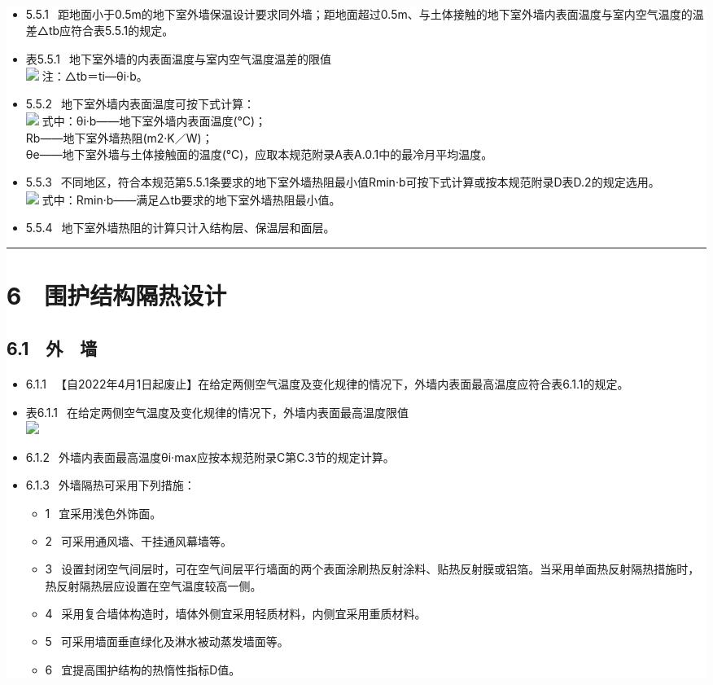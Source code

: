 
- 5.5.1
 距地面小于0.5m的地下室外墙保温设计要求同外墙；距地面超过0.5m、与土体接触的地下室外墙内表面温度与室内空气温度的温差△tb应符合表5.5.1的规定。  

- 表5.5.1
 地下室外墙的内表面温度与室内空气温度温差的限值  
![](https://cdn.jsdelivr.net/gh/arbaleast/Image-Host/code/GB50176_2016/表5_5_1地下室外墙的.jpg)
注：△tb＝ti—θi·b。  

- 5.5.2
 地下室外墙内表面温度可按下式计算：  
![](https://cdn.jsdelivr.net/gh/arbaleast/Image-Host/code/GB50176_2016/5_5_2地下室外墙内表.jpg)
式中：θi·b——地下室外墙内表面温度(℃)；  
Rb——地下室外墙热阻(m2·K／W)；  
θe——地下室外墙与土体接触面的温度(℃)，应取本规范附录A表A.0.1中的最冷月平均温度。  

- 5.5.3
 不同地区，符合本规范第5.5.1条要求的地下室外墙热阻最小值Rmin·b可按下式计算或按本规范附录D表D.2的规定选用。  
![](https://cdn.jsdelivr.net/gh/arbaleast/Image-Host/code/GB50176_2016/5_5_3不同地区_符合.jpg)
式中：Rmin·b——满足△tb要求的地下室外墙热阻最小值。  

- 5.5.4
 地下室外墙热阻的计算只计入结构层、保温层和面层。  

---
# 6  围护结构隔热设计

## 6.1  外  墙


- 6.1.1
 【自2022年4月1日起废止】在给定两侧空气温度及变化规律的情况下，外墙内表面最高温度应符合表6.1.1的规定。  

- 表6.1.1
 在给定两侧空气温度及变化规律的情况下，外墙内表面最高温度限值  
![](https://cdn.jsdelivr.net/gh/arbaleast/Image-Host/code/GB50176_2016/表6_1_1在给定两侧空.jpg)

- 6.1.2
 外墙内表面最高温度θi·max应按本规范附录C第C.3节的规定计算。  

- 6.1.3
 外墙隔热可采用下列措施：  

	- 1	 宜采用浅色外饰面。  

	- 2	 可采用通风墙、干挂通风幕墙等。  

	- 3	 设置封闭空气间层时，可在空气间层平行墙面的两个表面涂刷热反射涂料、贴热反射膜或铝箔。当采用单面热反射隔热措施时，热反射隔热层应设置在空气温度较高一侧。  

	- 4	 采用复合墙体构造时，墙体外侧宜采用轻质材料，内侧宜采用重质材料。  

	- 5	 可采用墙面垂直绿化及淋水被动蒸发墙面等。  

	- 6	 宜提高围护结构的热惰性指标D值。  
